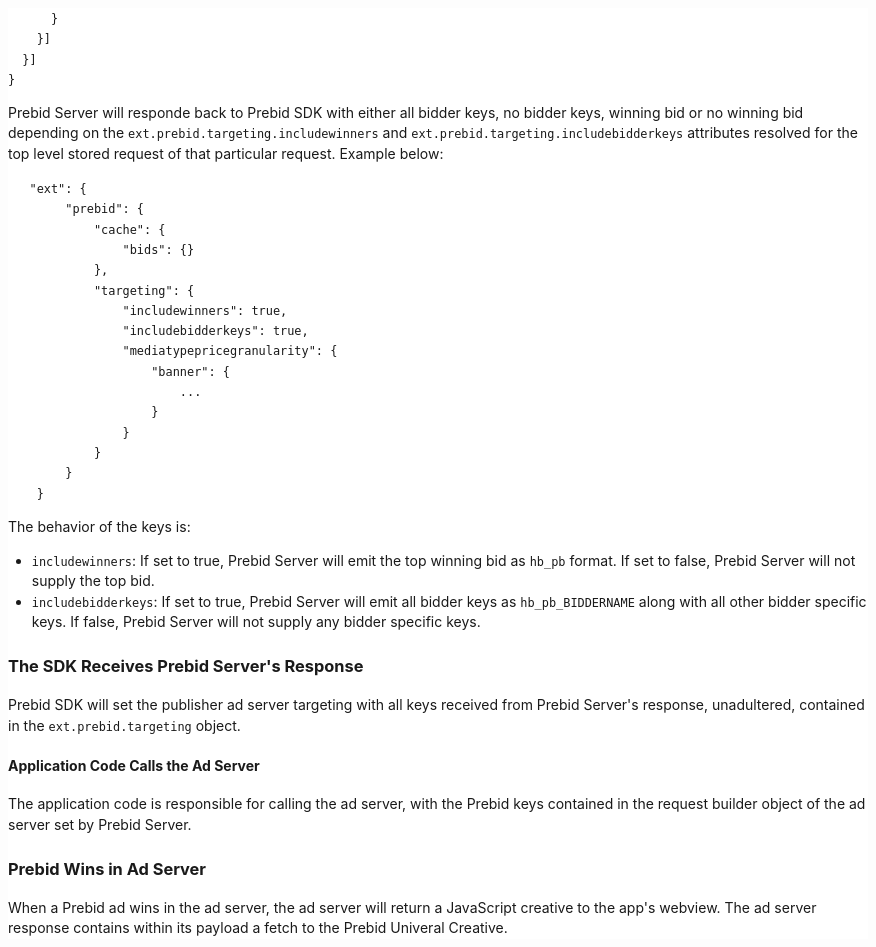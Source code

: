 ```
      }
    }]
  }]
}
```

Prebid Server will responde back to Prebid SDK with either all bidder keys, no bidder keys, winning bid or no winning bid depending on the `ext.prebid.targeting.includewinners` and `ext.prebid.targeting.includebidderkeys` attributes resolved for the top level stored request of that particular request. Example below:

```
   "ext": {
        "prebid": {
            "cache": {
                "bids": {}
            },
            "targeting": {
                "includewinners": true,
                "includebidderkeys": true,
                "mediatypepricegranularity": {
                    "banner": {
                        ...
                    }
                }
            }
        }
    }
```

The behavior of the keys is:
* `includewinners`: If set to true, Prebid Server will emit the top winning bid as `hb_pb` format. If set to false, Prebid Server will not supply the top bid.
* `includebidderkeys`: If set to true, Prebid Server will emit all bidder keys as `hb_pb_BIDDERNAME` along with all other bidder specific keys. If false, Prebid Server will not supply any bidder specific keys.

### The SDK Receives Prebid Server's Response

Prebid SDK will set the publisher ad server targeting with all keys received from Prebid Server's response, unadultered, contained in the `ext.prebid.targeting` object.


#### Application Code Calls the Ad Server

The application code is responsible for calling the ad server, with the Prebid keys contained in the request builder object of the ad server set by Prebid Server.

### Prebid Wins in Ad Server

When a Prebid ad wins in the ad server, the ad server will return a JavaScript creative to the app's webview. The ad server response contains within its payload a fetch to the Prebid Univeral Creative.
